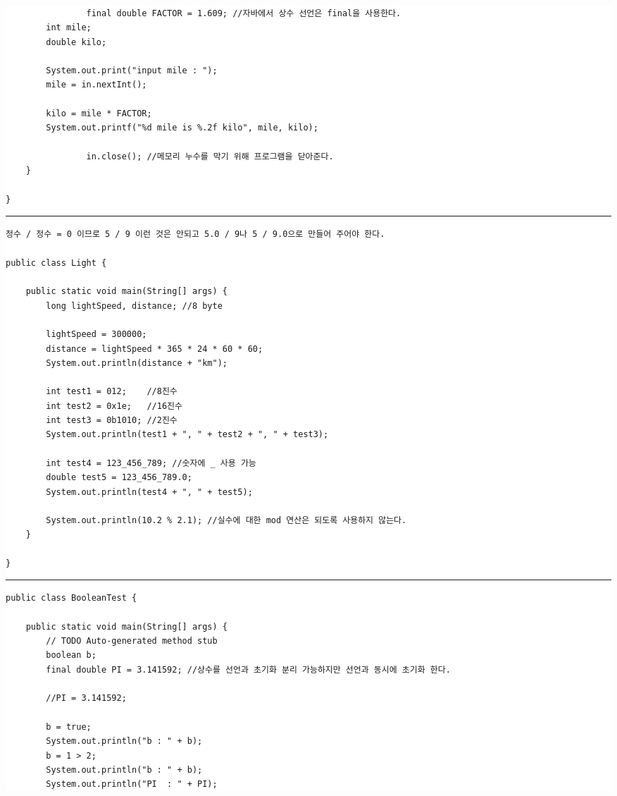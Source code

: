                     final double FACTOR = 1.609; //자바에서 상수 선언은 final을 사용한다.
            int mile;
            double kilo;
            
            System.out.print("input mile : ");
            mile = in.nextInt();
            
            kilo = mile * FACTOR;
            System.out.printf("%d mile is %.2f kilo", mile, kilo);
                      
                    in.close(); //메모리 누수를 막기 위해 프로그램을 닫아준다.
        }
        
    }

---

    정수 / 정수 = 0 이므로 5 / 9 이런 것은 안되고 5.0 / 9나 5 / 9.0으로 만들어 주어야 한다.

    public class Light {
    
        public static void main(String[] args) {
            long lightSpeed, distance; //8 byte
            
            lightSpeed = 300000;
            distance = lightSpeed * 365 * 24 * 60 * 60;
            System.out.println(distance + "km");
            
            int test1 = 012;    //8진수
            int test2 = 0x1e;   //16진수
            int test3 = 0b1010; //2진수
            System.out.println(test1 + ", " + test2 + ", " + test3);
            
            int test4 = 123_456_789; //숫자에 _ 사용 가능
            double test5 = 123_456_789.0; 
            System.out.println(test4 + ", " + test5);
            
            System.out.println(10.2 % 2.1); //실수에 대한 mod 연산은 되도록 사용하지 않는다.
        }
    
    }

---

    public class BooleanTest {
    
        public static void main(String[] args) {
            // TODO Auto-generated method stub
            boolean b;
            final double PI = 3.141592; //상수를 선언과 초기화 분리 가능하지만 선언과 동시에 초기화 한다.
            
            //PI = 3.141592;
            
            b = true;
            System.out.println("b : " + b);
            b = 1 > 2;
            System.out.println("b : " + b);
            System.out.println("PI  : " + PI);
            